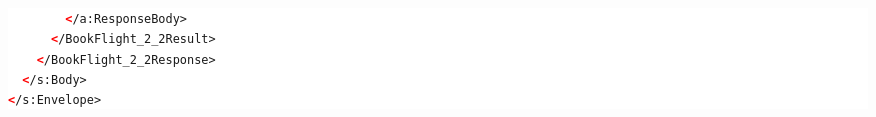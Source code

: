 ```xml
        </a:ResponseBody>
      </BookFlight_2_2Result>
    </BookFlight_2_2Response>
  </s:Body>
</s:Envelope>
```